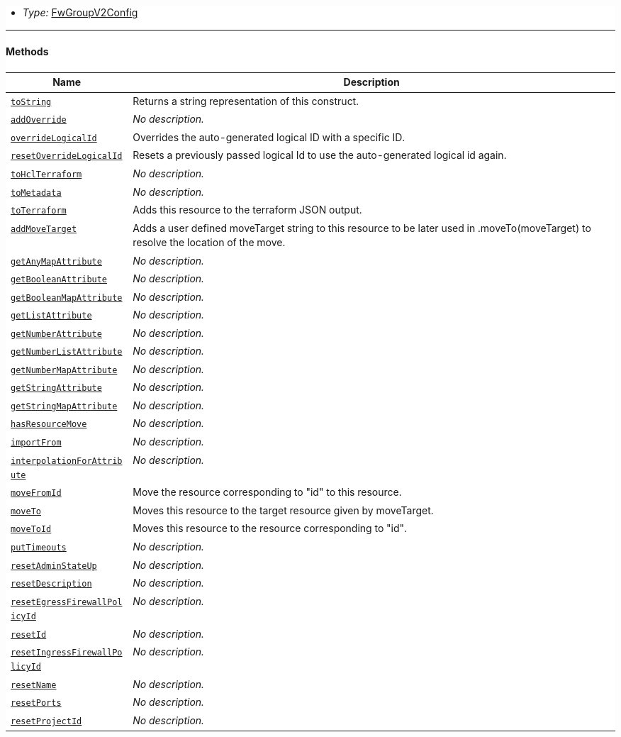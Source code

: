 - *Type:* <a href="#@ithings/cdktf-provider-openstack.fwGroupV2.FwGroupV2Config">FwGroupV2Config</a>

---

#### Methods <a name="Methods" id="Methods"></a>

| **Name** | **Description** |
| --- | --- |
| <code><a href="#@ithings/cdktf-provider-openstack.fwGroupV2.FwGroupV2.toString">toString</a></code> | Returns a string representation of this construct. |
| <code><a href="#@ithings/cdktf-provider-openstack.fwGroupV2.FwGroupV2.addOverride">addOverride</a></code> | *No description.* |
| <code><a href="#@ithings/cdktf-provider-openstack.fwGroupV2.FwGroupV2.overrideLogicalId">overrideLogicalId</a></code> | Overrides the auto-generated logical ID with a specific ID. |
| <code><a href="#@ithings/cdktf-provider-openstack.fwGroupV2.FwGroupV2.resetOverrideLogicalId">resetOverrideLogicalId</a></code> | Resets a previously passed logical Id to use the auto-generated logical id again. |
| <code><a href="#@ithings/cdktf-provider-openstack.fwGroupV2.FwGroupV2.toHclTerraform">toHclTerraform</a></code> | *No description.* |
| <code><a href="#@ithings/cdktf-provider-openstack.fwGroupV2.FwGroupV2.toMetadata">toMetadata</a></code> | *No description.* |
| <code><a href="#@ithings/cdktf-provider-openstack.fwGroupV2.FwGroupV2.toTerraform">toTerraform</a></code> | Adds this resource to the terraform JSON output. |
| <code><a href="#@ithings/cdktf-provider-openstack.fwGroupV2.FwGroupV2.addMoveTarget">addMoveTarget</a></code> | Adds a user defined moveTarget string to this resource to be later used in .moveTo(moveTarget) to resolve the location of the move. |
| <code><a href="#@ithings/cdktf-provider-openstack.fwGroupV2.FwGroupV2.getAnyMapAttribute">getAnyMapAttribute</a></code> | *No description.* |
| <code><a href="#@ithings/cdktf-provider-openstack.fwGroupV2.FwGroupV2.getBooleanAttribute">getBooleanAttribute</a></code> | *No description.* |
| <code><a href="#@ithings/cdktf-provider-openstack.fwGroupV2.FwGroupV2.getBooleanMapAttribute">getBooleanMapAttribute</a></code> | *No description.* |
| <code><a href="#@ithings/cdktf-provider-openstack.fwGroupV2.FwGroupV2.getListAttribute">getListAttribute</a></code> | *No description.* |
| <code><a href="#@ithings/cdktf-provider-openstack.fwGroupV2.FwGroupV2.getNumberAttribute">getNumberAttribute</a></code> | *No description.* |
| <code><a href="#@ithings/cdktf-provider-openstack.fwGroupV2.FwGroupV2.getNumberListAttribute">getNumberListAttribute</a></code> | *No description.* |
| <code><a href="#@ithings/cdktf-provider-openstack.fwGroupV2.FwGroupV2.getNumberMapAttribute">getNumberMapAttribute</a></code> | *No description.* |
| <code><a href="#@ithings/cdktf-provider-openstack.fwGroupV2.FwGroupV2.getStringAttribute">getStringAttribute</a></code> | *No description.* |
| <code><a href="#@ithings/cdktf-provider-openstack.fwGroupV2.FwGroupV2.getStringMapAttribute">getStringMapAttribute</a></code> | *No description.* |
| <code><a href="#@ithings/cdktf-provider-openstack.fwGroupV2.FwGroupV2.hasResourceMove">hasResourceMove</a></code> | *No description.* |
| <code><a href="#@ithings/cdktf-provider-openstack.fwGroupV2.FwGroupV2.importFrom">importFrom</a></code> | *No description.* |
| <code><a href="#@ithings/cdktf-provider-openstack.fwGroupV2.FwGroupV2.interpolationForAttribute">interpolationForAttribute</a></code> | *No description.* |
| <code><a href="#@ithings/cdktf-provider-openstack.fwGroupV2.FwGroupV2.moveFromId">moveFromId</a></code> | Move the resource corresponding to "id" to this resource. |
| <code><a href="#@ithings/cdktf-provider-openstack.fwGroupV2.FwGroupV2.moveTo">moveTo</a></code> | Moves this resource to the target resource given by moveTarget. |
| <code><a href="#@ithings/cdktf-provider-openstack.fwGroupV2.FwGroupV2.moveToId">moveToId</a></code> | Moves this resource to the resource corresponding to "id". |
| <code><a href="#@ithings/cdktf-provider-openstack.fwGroupV2.FwGroupV2.putTimeouts">putTimeouts</a></code> | *No description.* |
| <code><a href="#@ithings/cdktf-provider-openstack.fwGroupV2.FwGroupV2.resetAdminStateUp">resetAdminStateUp</a></code> | *No description.* |
| <code><a href="#@ithings/cdktf-provider-openstack.fwGroupV2.FwGroupV2.resetDescription">resetDescription</a></code> | *No description.* |
| <code><a href="#@ithings/cdktf-provider-openstack.fwGroupV2.FwGroupV2.resetEgressFirewallPolicyId">resetEgressFirewallPolicyId</a></code> | *No description.* |
| <code><a href="#@ithings/cdktf-provider-openstack.fwGroupV2.FwGroupV2.resetId">resetId</a></code> | *No description.* |
| <code><a href="#@ithings/cdktf-provider-openstack.fwGroupV2.FwGroupV2.resetIngressFirewallPolicyId">resetIngressFirewallPolicyId</a></code> | *No description.* |
| <code><a href="#@ithings/cdktf-provider-openstack.fwGroupV2.FwGroupV2.resetName">resetName</a></code> | *No description.* |
| <code><a href="#@ithings/cdktf-provider-openstack.fwGroupV2.FwGroupV2.resetPorts">resetPorts</a></code> | *No description.* |
| <code><a href="#@ithings/cdktf-provider-openstack.fwGroupV2.FwGroupV2.resetProjectId">resetProjectId</a></code> | *No description.* |